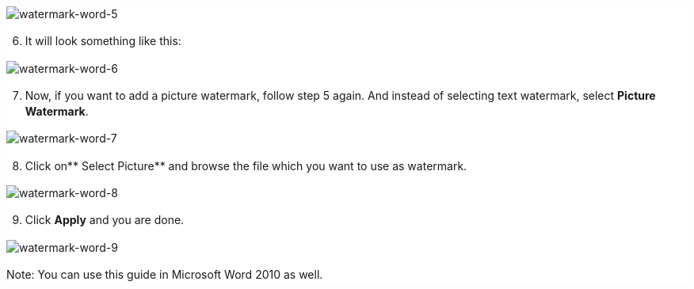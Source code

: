 <img style="float: none;margin-left: auto;margin-right: auto;border: 0px" src="http://cdn.devilsworkshop.org/files/2010/03/watermarkword5.jpg" border="0" alt="watermark-word-5" width="446" height="349" />

6. It will look something like this:

<img style="float: none;margin-left: auto;margin-right: auto;border: 0px" src="http://cdn.devilsworkshop.org/files/2010/03/watermarkword6.jpg" border="0" alt="watermark-word-6" width="423" height="581" />

7. Now, if you want to add a picture watermark, follow step 5 again. And instead of selecting text watermark, select **Picture Watermark**.

<img style="float: none;margin-left: auto;margin-right: auto;border: 0px" src="http://cdn.devilsworkshop.org/files/2010/03/watermarkword7.jpg" border="0" alt="watermark-word-7" width="449" height="353" />

8. Click on** Select Picture** and browse the file which you want to use as watermark.

<img style="float: none;margin-left: auto;margin-right: auto;border: 0px" src="http://cdn.devilsworkshop.org/files/2010/03/watermarkword8.jpg" border="0" alt="watermark-word-8" width="450" height="345" />

9. Click **Apply** and you are done.

<img style="float: none;margin-left: auto;margin-right: auto;border: 0px" src="http://cdn.devilsworkshop.org/files/2010/03/watermarkword9.jpg" border="0" alt="watermark-word-9" width="428" height="589" />

Note: You can use this guide in Microsoft Word 2010 as well.

 [1]: http://cdn.devilsworkshop.org/files/2010/03/watermarkword2.jpg
